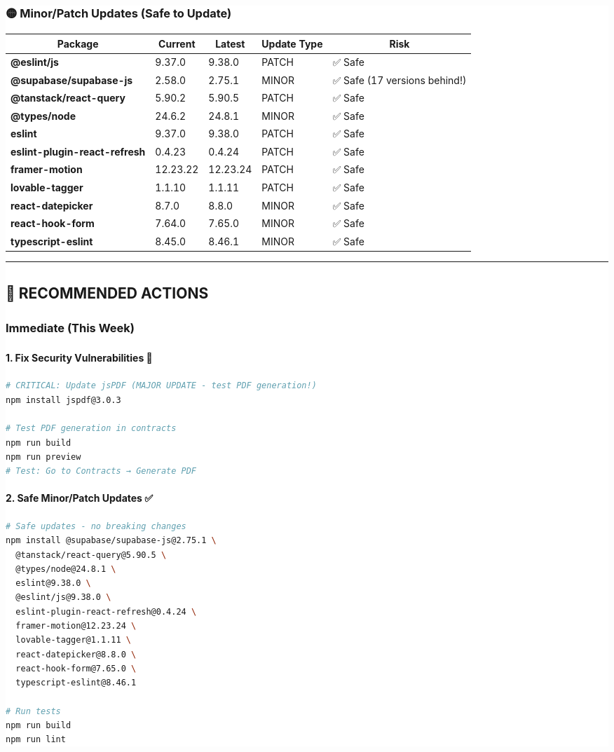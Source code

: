 ### 🟡 Minor/Patch Updates (Safe to Update)

| Package | Current | Latest | Update Type | Risk |
|---------|---------|--------|-------------|------|
| **@eslint/js** | 9.37.0 | 9.38.0 | PATCH | ✅ Safe |
| **@supabase/supabase-js** | 2.58.0 | 2.75.1 | MINOR | ✅ Safe (17 versions behind!) |
| **@tanstack/react-query** | 5.90.2 | 5.90.5 | PATCH | ✅ Safe |
| **@types/node** | 24.6.2 | 24.8.1 | MINOR | ✅ Safe |
| **eslint** | 9.37.0 | 9.38.0 | PATCH | ✅ Safe |
| **eslint-plugin-react-refresh** | 0.4.23 | 0.4.24 | PATCH | ✅ Safe |
| **framer-motion** | 12.23.22 | 12.23.24 | PATCH | ✅ Safe |
| **lovable-tagger** | 1.1.10 | 1.1.11 | PATCH | ✅ Safe |
| **react-datepicker** | 8.7.0 | 8.8.0 | MINOR | ✅ Safe |
| **react-hook-form** | 7.64.0 | 7.65.0 | MINOR | ✅ Safe |
| **typescript-eslint** | 8.45.0 | 8.46.1 | MINOR | ✅ Safe |

---

## 🎯 RECOMMENDED ACTIONS

### Immediate (This Week)

#### 1. **Fix Security Vulnerabilities** 🚨
```bash
# CRITICAL: Update jsPDF (MAJOR UPDATE - test PDF generation!)
npm install jspdf@3.0.3

# Test PDF generation in contracts
npm run build
npm run preview
# Test: Go to Contracts → Generate PDF
```

#### 2. **Safe Minor/Patch Updates** ✅
```bash
# Safe updates - no breaking changes
npm install @supabase/supabase-js@2.75.1 \
  @tanstack/react-query@5.90.5 \
  @types/node@24.8.1 \
  eslint@9.38.0 \
  @eslint/js@9.38.0 \
  eslint-plugin-react-refresh@0.4.24 \
  framer-motion@12.23.24 \
  lovable-tagger@1.1.11 \
  react-datepicker@8.8.0 \
  react-hook-form@7.65.0 \
  typescript-eslint@8.46.1

# Run tests
npm run build
npm run lint
```
